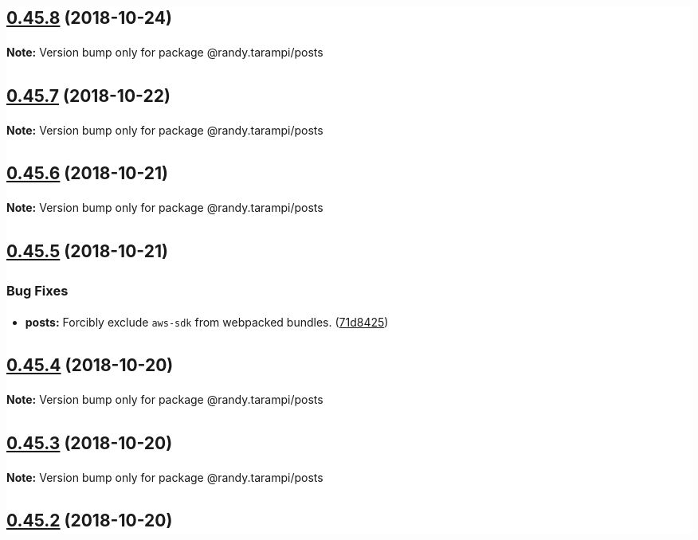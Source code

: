 


## [0.45.8](https://github.com/randytarampi/me/compare/v0.45.7...v0.45.8) (2018-10-24)

**Note:** Version bump only for package @randy.tarampi/posts





## [0.45.7](https://github.com/randytarampi/me/compare/v0.45.6...v0.45.7) (2018-10-22)

**Note:** Version bump only for package @randy.tarampi/posts





## [0.45.6](https://github.com/randytarampi/me/compare/v0.45.5...v0.45.6) (2018-10-21)

**Note:** Version bump only for package @randy.tarampi/posts





## [0.45.5](https://github.com/randytarampi/me/compare/v0.45.4...v0.45.5) (2018-10-21)


### Bug Fixes

* **posts:** Forcibly exclude `aws-sdk` from webpacked bundles. ([71d8425](https://github.com/randytarampi/me/commit/71d8425))





## [0.45.4](https://github.com/randytarampi/me/compare/v0.45.3...v0.45.4) (2018-10-20)

**Note:** Version bump only for package @randy.tarampi/posts





## [0.45.3](https://github.com/randytarampi/me/compare/v0.45.2...v0.45.3) (2018-10-20)

**Note:** Version bump only for package @randy.tarampi/posts





## [0.45.2](https://github.com/randytarampi/me/compare/v0.45.1...v0.45.2) (2018-10-20)
